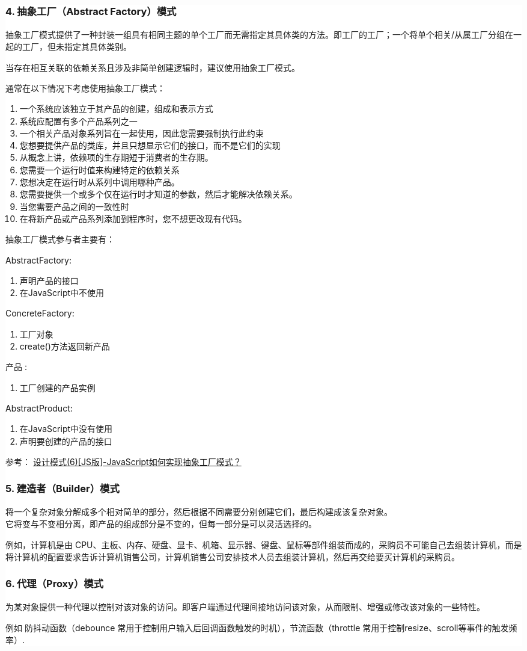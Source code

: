 ### 4. 抽象工厂（Abstract Factory）模式

抽象工厂模式提供了一种封装一组具有相同主题的单个工厂而无需指定其具体类的方法。即工厂的工厂；一个将单个相关/从属工厂分组在一起的工厂，但未指定其具体类别。  

当存在相互关联的依赖关系且涉及非简单创建逻辑时，建议使用抽象工厂模式。  

通常在以下情况下考虑使用抽象工厂模式：  

1. 一个系统应该独立于其产品的创建，组成和表示方式
2. 系统应配置有多个产品系列之一
3. 一个相关产品对象系列旨在一起使用，因此您需要强制执行此约束
4. 您想要提供产品的类库，并且只想显示它们的接口，而不是它们的实现
5. 从概念上讲，依赖项的生存期短于消费者的生存期。
6. 您需要一个运行时值来构建特定的依赖关系
7. 您想决定在运行时从系列中调用哪种产品。
8. 您需要提供一个或多个仅在运行时才知道的参数，然后才能解决依赖关系。
9. 当您需要产品之间的一致性时
10. 在将新产品或产品系列添加到程序时，您不想更改现有代码。

抽象工厂模式参与者主要有：

AbstractFactory:

1. 声明产品的接口
2. 在JavaScript中不使用

ConcreteFactory:

1. 工厂对象
2. create()方法返回新产品

产品 :

1. 工厂创建的产品实例

AbstractProduct:

1. 在JavaScript中没有使用
2. 声明要创建的产品的接口


参考： [设计模式(6)[JS版]-JavaScript如何实现抽象工厂模式？](https://cloud.tencent.com/developer/article/1694164)

### 5. 建造者（Builder）模式

将一个复杂对象分解成多个相对简单的部分，然后根据不同需要分别创建它们，最后构建成该复杂对象。  
它将变与不变相分离，即产品的组成部分是不变的，但每一部分是可以灵活选择的。  

例如，计算机是由 CPU、主板、内存、硬盘、显卡、机箱、显示器、键盘、鼠标等部件组装而成的，采购员不可能自己去组装计算机，而是将计算机的配置要求告诉计算机销售公司，计算机销售公司安排技术人员去组装计算机，然后再交给要买计算机的采购员。  





### 6. 代理（Proxy）模式

为某对象提供一种代理以控制对该对象的访问。即客户端通过代理间接地访问该对象，从而限制、增强或修改该对象的一些特性。

例如 防抖动函数（debounce 常用于控制用户输入后回调函数触发的时机），节流函数（throttle 常用于控制resize、scroll等事件的触发频率）.  
